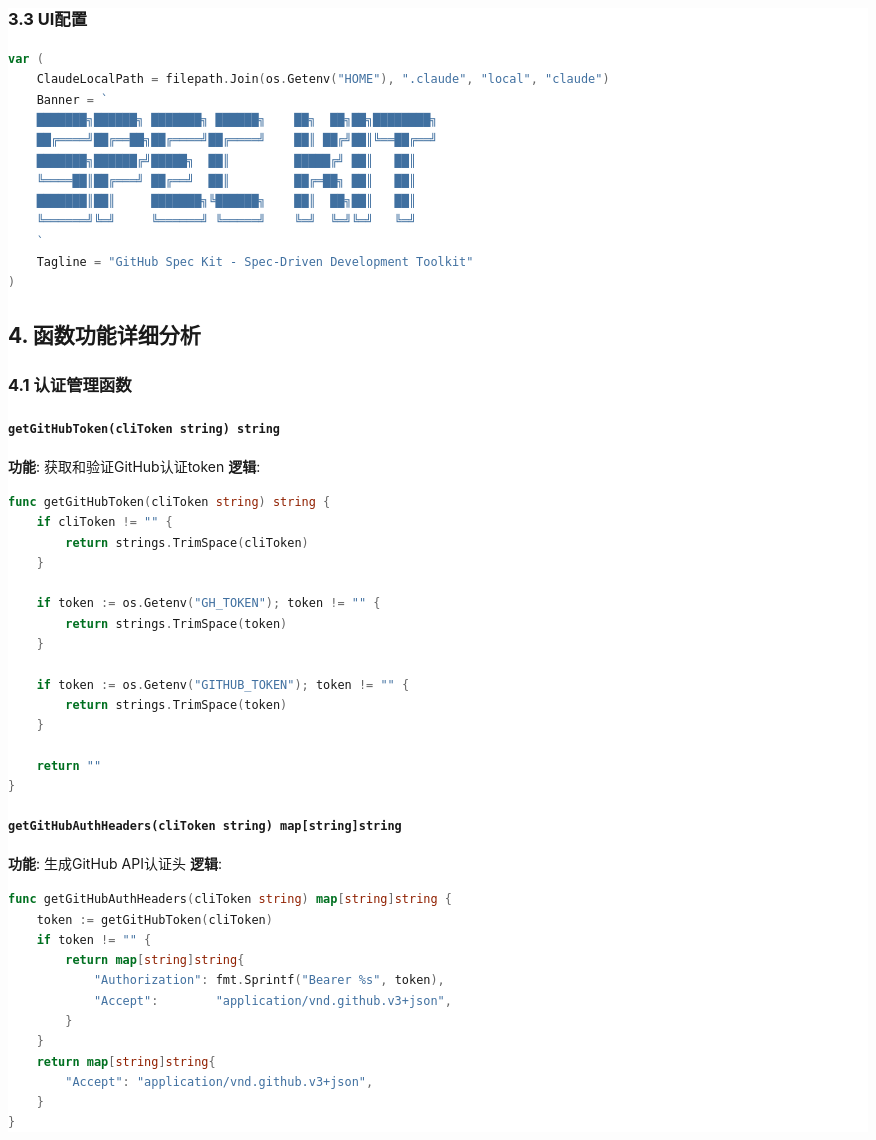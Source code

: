 ### 3.3 UI配置
```go
var (
    ClaudeLocalPath = filepath.Join(os.Getenv("HOME"), ".claude", "local", "claude")
    Banner = `
    ███████╗██████╗ ███████╗ ██████╗    ██╗  ██╗██╗████████╗
    ██╔════╝██╔══██╗██╔════╝██╔════╝    ██║ ██╔╝██║╚══██╔══╝
    ███████╗██████╔╝█████╗  ██║         █████╔╝ ██║   ██║   
    ╚════██║██╔═══╝ ██╔══╝  ██║         ██╔═██╗ ██║   ██║   
    ███████║██║     ███████╗╚██████╗    ██║  ██╗██║   ██║   
    ╚══════╝╚═╝     ╚══════╝ ╚═════╝    ╚═╝  ╚═╝╚═╝   ╚═╝   
    `
    Tagline = "GitHub Spec Kit - Spec-Driven Development Toolkit"
)
```

## 4. 函数功能详细分析

### 4.1 认证管理函数

#### `getGitHubToken(cliToken string) string`
**功能**: 获取和验证GitHub认证token
**逻辑**:
```go
func getGitHubToken(cliToken string) string {
    if cliToken != "" {
        return strings.TrimSpace(cliToken)
    }
    
    if token := os.Getenv("GH_TOKEN"); token != "" {
        return strings.TrimSpace(token)
    }
    
    if token := os.Getenv("GITHUB_TOKEN"); token != "" {
        return strings.TrimSpace(token)
    }
    
    return ""
}
```

#### `getGitHubAuthHeaders(cliToken string) map[string]string`
**功能**: 生成GitHub API认证头
**逻辑**:
```go
func getGitHubAuthHeaders(cliToken string) map[string]string {
    token := getGitHubToken(cliToken)
    if token != "" {
        return map[string]string{
            "Authorization": fmt.Sprintf("Bearer %s", token),
            "Accept":        "application/vnd.github.v3+json",
        }
    }
    return map[string]string{
        "Accept": "application/vnd.github.v3+json",
    }
}
```
